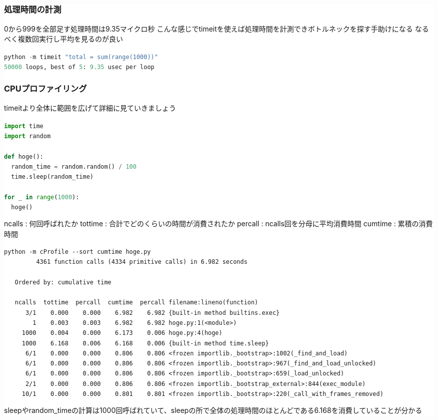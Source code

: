 ### 処理時間の計測

0から999を全部足す処理時間は9.35マイクロ秒
こんな感じでtimeitを使えば処理時間を計測できボトルネックを探す手助けになる
なるべく複数回実行し平均を見るのが良い

```py
python -m timeit "total = sum(range(1000))"
50000 loops, best of 5: 9.35 usec per loop
```

### CPUプロファイリング

timeitより全体に範囲を広げて詳細に見ていきましょう

```py
import time
import random

def hoge():
  random_time = random.random() / 100
  time.sleep(random_time)

for _ in range(1000):
  hoge()
```

ncalls : 何回呼ばれたか
tottime : 合計でどのくらいの時間が消費されたか
percall : ncalls回を分母に平均消費時間
cumtime : 累積の消費時間

```
python -m cProfile --sort cumtime hoge.py
         4361 function calls (4334 primitive calls) in 6.982 seconds

   Ordered by: cumulative time

   ncalls  tottime  percall  cumtime  percall filename:lineno(function)
      3/1    0.000    0.000    6.982    6.982 {built-in method builtins.exec}
        1    0.003    0.003    6.982    6.982 hoge.py:1(<module>)
     1000    0.004    0.000    6.173    0.006 hoge.py:4(hoge)
     1000    6.168    0.006    6.168    0.006 {built-in method time.sleep}
      6/1    0.000    0.000    0.806    0.806 <frozen importlib._bootstrap>:1002(_find_and_load)
      6/1    0.000    0.000    0.806    0.806 <frozen importlib._bootstrap>:967(_find_and_load_unlocked)
      6/1    0.000    0.000    0.806    0.806 <frozen importlib._bootstrap>:659(_load_unlocked)
      2/1    0.000    0.000    0.806    0.806 <frozen importlib._bootstrap_external>:844(exec_module)
     10/1    0.000    0.000    0.801    0.801 <frozen importlib._bootstrap>:220(_call_with_frames_removed)
```

sleepやrandom_timeの計算は1000回呼ばれていて、sleepの所で全体の処理時間のほとんどである6.168を消費していることが分かる
